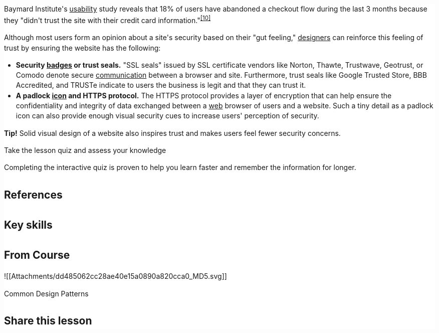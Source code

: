 Baymard Institute's [usability](https://app.uxcel.com/glossary/usability) study reveals that 18% of users have abandoned a checkout flow during the last 3 months because they "didn't trust the site with their credit card information."<sup><a href="moz-extension://1fff0f8b-616f-485f-8cf3-32584a1a9298/#anchor-10" rel="noopener noreferrer" applinkanchor="">[10]</a></sup>

Although most users form an opinion about a site's security based on their "gut feeling," [designers](https://app.uxcel.com/glossary/designer) can reinforce this feeling of trust by ensuring the website has the following:

-   **Security [badges](https://app.uxcel.com/glossary/badges) or trust seals.** "SSL seals" issued by SSL certificate vendors like Norton, Thawte, Trustwave, Geotrust, or Comodo denote secure [communication](https://app.uxcel.com/glossary/communication) between a browser and site. Furthermore, trust seals like Google Trusted Store, BBB Accredited, and TRUSTe indicate to users the business is legit and that they can trust it.
-   **A padlock [icon](https://app.uxcel.com/glossary/icons) and HTTPS protocol.** The HTTPS protocol provides a layer of encryption that can help ensure the confidentiality and integrity of data exchanged between a [web](https://app.uxcel.com/glossary/web) browser of users and a website. Such a tiny detail as a padlock icon can also provide enough visual security cues to increase users' perception of security.

**Tip!** Solid visual design of a website also inspires trust and makes users feel fewer security concerns.

Take the lesson quiz and assess your knowledge

Completing the interactive quiz is proven to help you learn faster and remember the information for longer.

## References

## Key skills

## From Course

![[Attachments/dd485062cc28ae40e15a0890a820cca0_MD5.svg]]

Common Design Patterns

## Share this lesson
